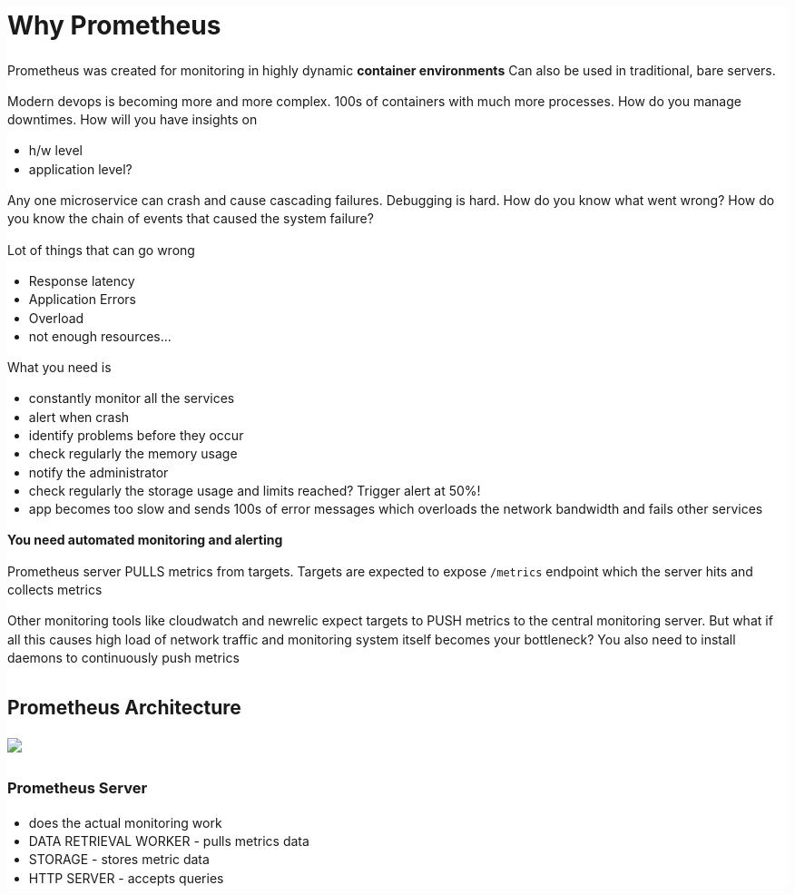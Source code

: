 # Why Prometheus

Prometheus was created for monitoring in  highly dynamic **container environments**
Can also be used in traditional, bare servers.

Modern devops is becoming more and more complex.
100s of containers with much more processes. How do you manage downtimes. How will you have insights on

- h/w level
- application level?

Any one microservice can crash and cause cascading failures. Debugging is hard. How do you know what went wrong?
How do you know the chain of events that caused the system failure?

Lot of things that can go wrong

- Response latency
- Application Errors
- Overload
- not enough resources...

What you need is

- constantly monitor all the services
- alert when crash
- identify problems before they occur
- check regularly the memory usage
- notify the administrator
- check regularly the storage usage and limits reached? Trigger alert at 50%!
- app becomes too slow and sends 100s of error messages which overloads the network bandwidth and fails other services

**You need automated monitoring and alerting**

Prometheus server PULLS metrics from targets. Targets are expected to expose `/metrics` endpoint which the server hits and collects metrics

Other monitoring tools like cloudwatch and newrelic expect targets to PUSH metrics to the central monitoring server. But what if all this causes high load of network traffic and monitoring system itself becomes your bottleneck?
You also need to install daemons to continuously push metrics

## Prometheus Architecture

![](https://training.promlabs.com/static/prometheus-architecture-81d1251aedaf0676f61ad31e4cf19363.svg)

### Prometheus Server

- does the actual monitoring work
- DATA RETRIEVAL WORKER - pulls metrics data
- STORAGE - stores metric data
- HTTP SERVER - accepts queries
